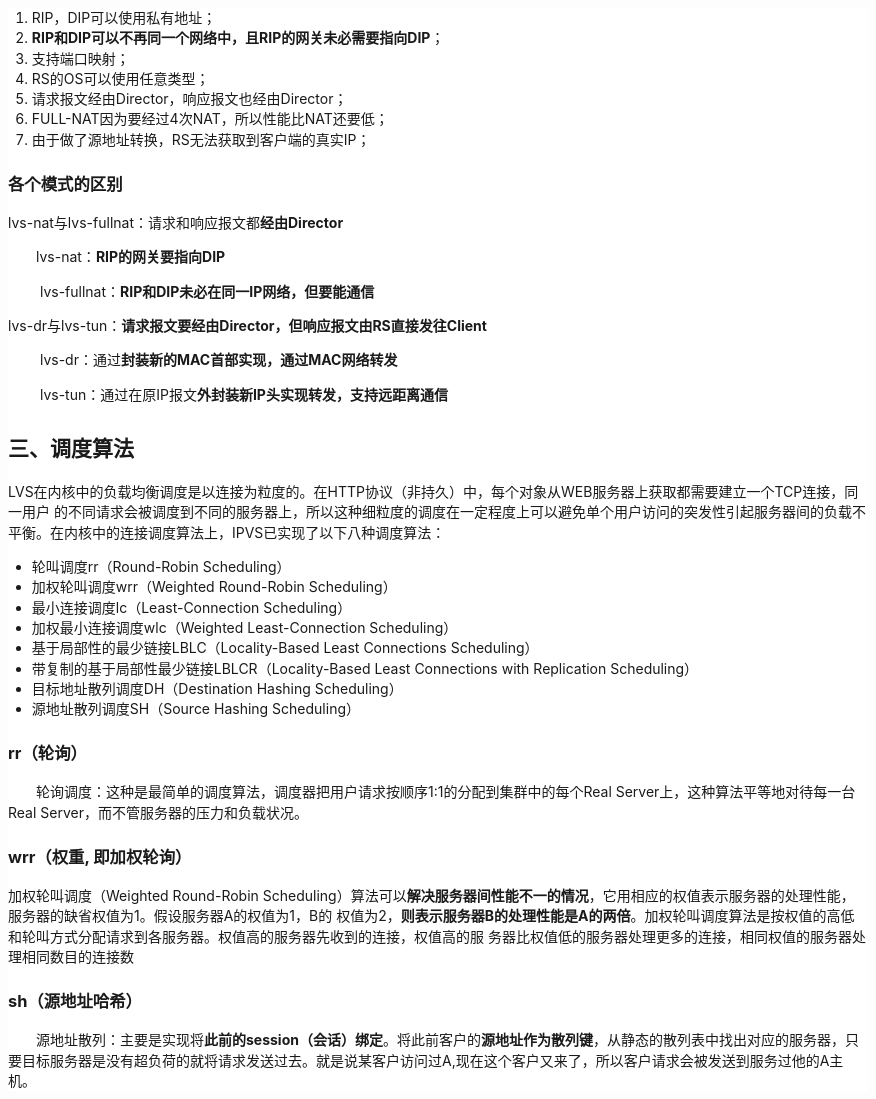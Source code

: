 1. RIP，DIP可以使用私有地址；
2. **RIP和DIP可以不再同一个网络中，且RIP的网关未必需要指向DIP**；
3. 支持端口映射；
4. RS的OS可以使用任意类型；
5. 请求报文经由Director，响应报文也经由Director；
6. FULL-NAT因为要经过4次NAT，所以性能比NAT还要低；
7. 由于做了源地址转换，RS无法获取到客户端的真实IP； 

 

### 各个模式的区别 



lvs-nat与lvs-fullnat：请求和响应报文都**经由Director**

  　　lvs-nat：**RIP的网关要指向DIP**

 　　 lvs-fullnat：**RIP和DIP未必在同一IP网络，但要能通信**

lvs-dr与lvs-tun：**请求报文要经由Director，但响应报文由RS直接发往Client**

 　　 lvs-dr：通过**封装新的MAC首部实现，通过MAC网络转发**

 　　 lvs-tun：通过在原IP报文**外封装新IP头实现转发，支持远距离通信**

 

## 三、调度算法 



LVS在内核中的负载均衡调度是以连接为粒度的。在HTTP协议（非持久）中，每个对象从WEB服务器上获取都需要建立一个TCP连接，同一用户 的不同请求会被调度到不同的服务器上，所以这种细粒度的调度在一定程度上可以避免单个用户访问的突发性引起服务器间的负载不平衡。在内核中的连接调度算法上，IPVS已实现了以下八种调度算法：

- 轮叫调度rr（Round-Robin Scheduling）
- 加权轮叫调度wrr（Weighted Round-Robin Scheduling）
- 最小连接调度lc（Least-Connection Scheduling）
- 加权最小连接调度wlc（Weighted Least-Connection Scheduling）
- 基于局部性的最少链接LBLC（Locality-Based Least Connections Scheduling）
- 带复制的基于局部性最少链接LBLCR（Locality-Based Least Connections with Replication Scheduling）
- 目标地址散列调度DH（Destination Hashing Scheduling）
- 源地址散列调度SH（Source Hashing Scheduling）



### rr（轮询）

　　轮询调度：这种是最简单的调度算法，调度器把用户请求按顺序1:1的分配到集群中的每个Real Server上，这种算法平等地对待每一台Real Server，而不管服务器的压力和负载状况。

### wrr（权重, 即加权轮询）

   加权轮叫调度（Weighted Round-Robin Scheduling）算法可以**解决服务器间性能不一的情况**，它用相应的权值表示服务器的处理性能，服务器的缺省权值为1。假设服务器A的权值为1，B的 权值为2，**则表示服务器B的处理性能是A的两倍**。加权轮叫调度算法是按权值的高低和轮叫方式分配请求到各服务器。权值高的服务器先收到的连接，权值高的服 务器比权值低的服务器处理更多的连接，相同权值的服务器处理相同数目的连接数

### sh（源地址哈希）

　　源地址散列：主要是实现将**此前的session（会话）绑定**。将此前客户的**源地址作为散列键**，从静态的散列表中找出对应的服务器，只要目标服务器是没有超负荷的就将请求发送过去。就是说某客户访问过A,现在这个客户又来了，所以客户请求会被发送到服务过他的A主机。
